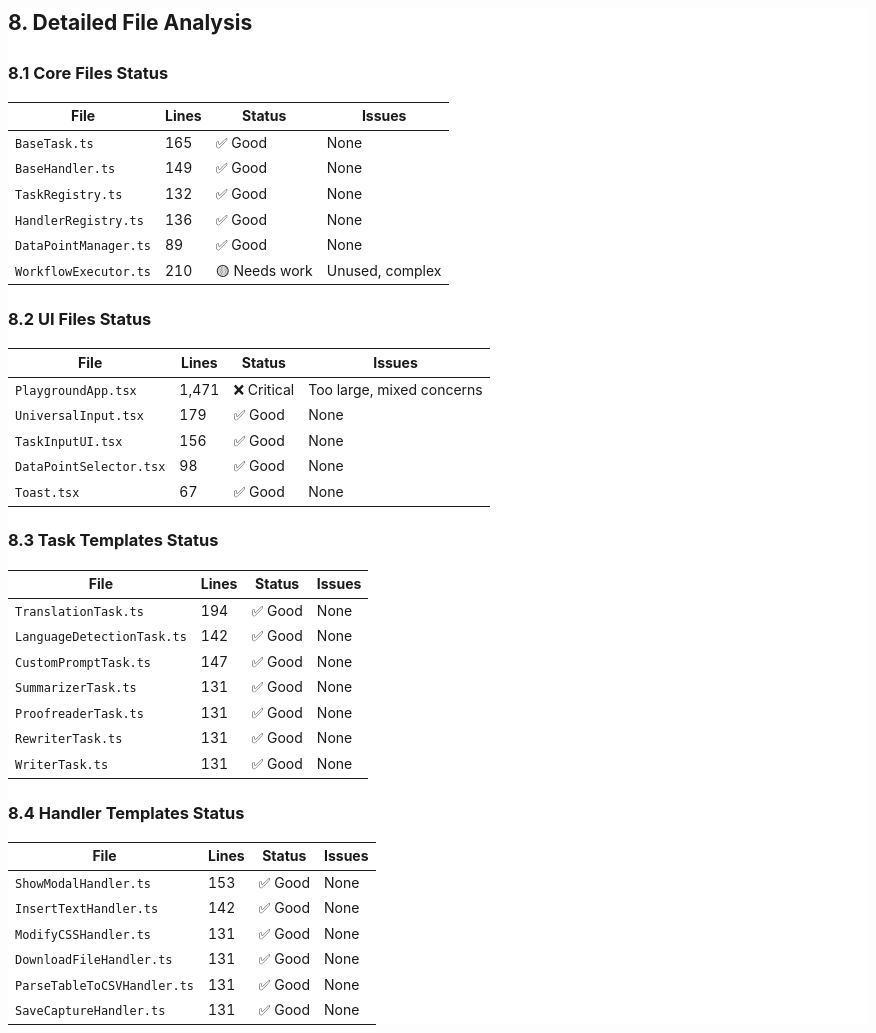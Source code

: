 ## 8. Detailed File Analysis

### 8.1 Core Files Status

| File | Lines | Status | Issues |
|------|-------|--------|--------|
| `BaseTask.ts` | 165 | ✅ Good | None |
| `BaseHandler.ts` | 149 | ✅ Good | None |
| `TaskRegistry.ts` | 132 | ✅ Good | None |
| `HandlerRegistry.ts` | 136 | ✅ Good | None |
| `DataPointManager.ts` | 89 | ✅ Good | None |
| `WorkflowExecutor.ts` | 210 | 🟡 Needs work | Unused, complex |

### 8.2 UI Files Status

| File | Lines | Status | Issues |
|------|-------|--------|--------|
| `PlaygroundApp.tsx` | 1,471 | ❌ Critical | Too large, mixed concerns |
| `UniversalInput.tsx` | 179 | ✅ Good | None |
| `TaskInputUI.tsx` | 156 | ✅ Good | None |
| `DataPointSelector.tsx` | 98 | ✅ Good | None |
| `Toast.tsx` | 67 | ✅ Good | None |

### 8.3 Task Templates Status

| File | Lines | Status | Issues |
|------|-------|--------|--------|
| `TranslationTask.ts` | 194 | ✅ Good | None |
| `LanguageDetectionTask.ts` | 142 | ✅ Good | None |
| `CustomPromptTask.ts` | 147 | ✅ Good | None |
| `SummarizerTask.ts` | 131 | ✅ Good | None |
| `ProofreaderTask.ts` | 131 | ✅ Good | None |
| `RewriterTask.ts` | 131 | ✅ Good | None |
| `WriterTask.ts` | 131 | ✅ Good | None |

### 8.4 Handler Templates Status

| File | Lines | Status | Issues |
|------|-------|--------|--------|
| `ShowModalHandler.ts` | 153 | ✅ Good | None |
| `InsertTextHandler.ts` | 142 | ✅ Good | None |
| `ModifyCSSHandler.ts` | 131 | ✅ Good | None |
| `DownloadFileHandler.ts` | 131 | ✅ Good | None |
| `ParseTableToCSVHandler.ts` | 131 | ✅ Good | None |
| `SaveCaptureHandler.ts` | 131 | ✅ Good | None |
